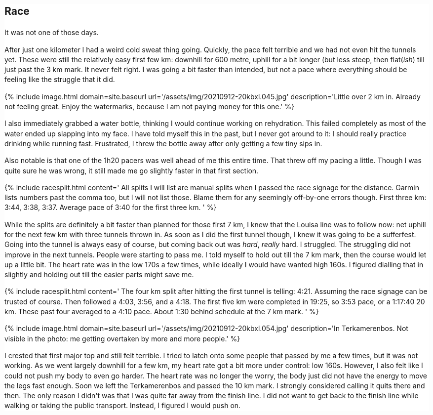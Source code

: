 ## Race

It was not one of those days.

After just one kilometer I had a weird cold sweat thing going. Quickly, the
pace felt terrible and we had not even hit the tunnels yet. These were still
the relatively easy first few km: downhill for 600 metre, uphill for a bit
longer (but less steep, then flat(_ish_) till just past the 3 km mark. It never
felt right. I was going a bit faster than intended, but not a pace where
everything should be feeling like the struggle that it did.

{% include image.html domain=site.baseurl url='/assets/img/20210912-20kbxl.045.jpg' description='Little over 2 km in. Already not feeling great. Enjoy the watermarks, because I am not paying money for this one.' %}

I also immediately grabbed a water bottle, thinking I would continue working on
rehydration. This failed completely as most of the water ended up slapping into
my face. I have told myself this in the past, but I never got around to it: I
should really practice drinking while running fast. Frustrated, I threw the
bottle away after only getting a few tiny sips in.

Also notable is that one of the 1h20 pacers was well ahead of me this entire
time. That threw off my pacing a little. Though I was quite sure he was wrong,
it still made me go slightly faster in that first section.

{% include racesplit.html content='
All splits I will list are manual splits when I passed the race signage for the
distance. Garmin lists numbers past the comma too, but I will not list those.
Blame them for any seemingly off-by-one errors though. First three km: 3:44,
3:38, 3:37. Average pace of 3:40 for the first three km.
' %}

While the splits are definitely a bit faster than planned for those first 7 km,
I knew that the Louisa line was to follow now: net uphill for the next few km
with three tunnels thrown in. As soon as I did the first tunnel though, I knew
it was going to be a sufferfest. Going into the tunnel is always easy of
course, but coming back out was _hard_, _really_ hard. I struggled. The
struggling did not improve in the next tunnels. People were starting to
pass me. I told myself to hold out till the 7 km mark, then the course would
let up a little bit. The heart rate was in the low 170s a few times, while
ideally I would have wanted high 160s. I figured dialling that in slightly and
holding out till the easier parts might save me.

{% include racesplit.html content='
The four km split after hitting the first tunnel is telling: 4:21. Assuming the
race signage can be trusted of course. Then followed a 4:03, 3:56, and a 4:18.
The first five km were completed in 19:25, so 3:53 pace, or a 1:17:40 20 km.
These past four averaged to a 4:10 pace. About 1:30 behind schedule at the 7 km mark.
' %}

{% include image.html domain=site.baseurl url='/assets/img/20210912-20kbxl.054.jpg' description='In Terkamerenbos. Not visible in the photo: me getting overtaken by more and more people.' %}

I crested that first major top and still felt terrible. I tried to latch onto
some people that passed by me a few times, but it was not working. As we went
largely downhill for a few km, my heart rate got a bit more under control: low
160s. However, I also felt like I could not push my body to even go harder. The
heart rate was no longer the worry, the body just did not have the energy to
move the legs fast enough. Soon we left the Terkamerenbos and passed the 10 km
mark. I strongly considered calling it quits there and then. The only reason I
didn't was that I was quite far away from the finish line. I did not want to
get back to the finish line while walking or taking the public transport.
Instead, I figured I would push on.
